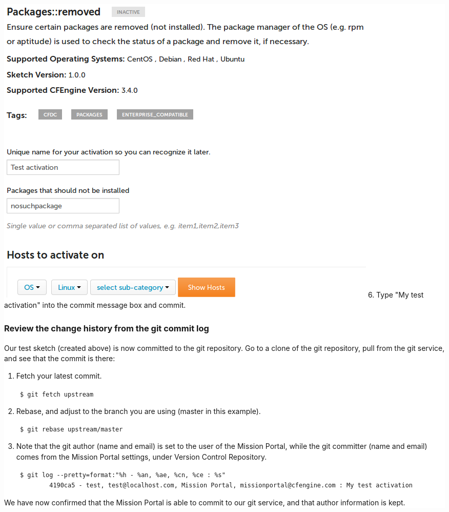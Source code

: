  ![Test activation in Mission Portal](mission-portal-test-activation.png)
6. Type "My test activation" into the commit message box and commit.

### Review the change history from the git commit log

Our test sketch (created above) is now committed to the git repository. Go to a clone of the
git repository, pull from the git service, and see that the commit is there:

1. Fetch your latest commit.

        $ git fetch upstream

2. Rebase, and adjust to the branch you are using (master in this example).

        $ git rebase upstream/master

3. Note that the git author (name and email) is set to the user of the Mission Portal,
while the git committer (name and email) comes from the Mission Portal settings, under Version Control Repository.

        $ git log --pretty=format:"%h - %an, %ae, %cn, %ce : %s"
                4190ca5 - test, test@localhost.com, Mission Portal, missionportal@cfengine.com : My test activation

We have now confirmed that the Mission Portal is able to commit to our
git service, and that author information is kept.
